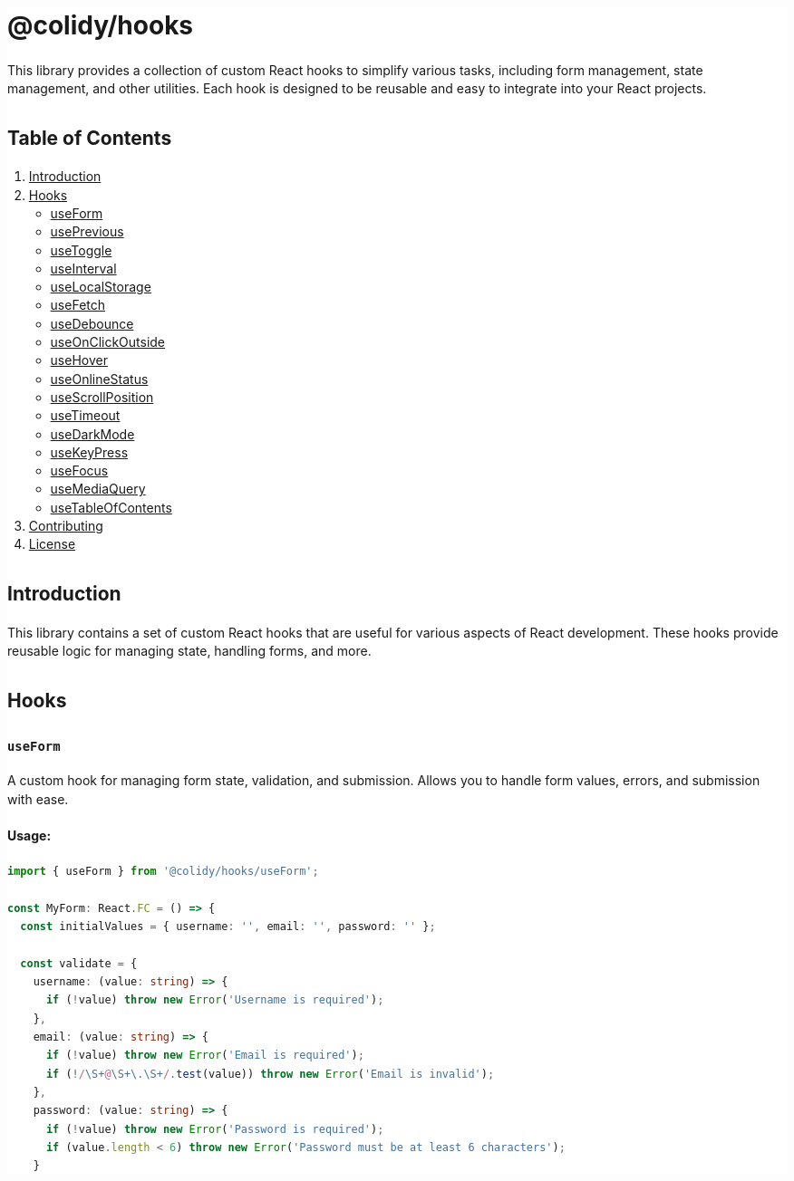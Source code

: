 # @colidy/hooks

This library provides a collection of custom React hooks to simplify various tasks, including form management, state management, and other utilities. Each hook is designed to be reusable and easy to integrate into your React projects.

## Table of Contents

1. [Introduction](#introduction)
2. [Hooks](#hooks)
    - [useForm](#useform)
    - [usePrevious](#useprevious)
    - [useToggle](#usetoggle)
    - [useInterval](#useinterval)
    - [useLocalStorage](#uselocalstorage)
    - [useFetch](#usefetch)
    - [useDebounce](#usedebounce)
    - [useOnClickOutside](#useonclickoutside)
    - [useHover](#usehover)
    - [useOnlineStatus](#useonlinestatus)
    - [useScrollPosition](#usescrollposition)
    - [useTimeout](#usetimeout)
    - [useDarkMode](#usedarkmode)
    - [useKeyPress](#usekeypress)
    - [useFocus](#usefocus)
    - [useMediaQuery](#useMediaQuery)
    - [useTableOfContents](#useTableOfContents)
3. [Contributing](#contributing)
4. [License](#license)

## Introduction

This library contains a set of custom React hooks that are useful for various aspects of React development. These hooks provide reusable logic for managing state, handling forms, and more.

## Hooks

### `useForm`

A custom hook for managing form state, validation, and submission. Allows you to handle form values, errors, and submission with ease.

#### Usage:

```typescript
import { useForm } from '@colidy/hooks/useForm';

const MyForm: React.FC = () => {
  const initialValues = { username: '', email: '', password: '' };

  const validate = {
    username: (value: string) => {
      if (!value) throw new Error('Username is required');
    },
    email: (value: string) => {
      if (!value) throw new Error('Email is required');
      if (!/\S+@\S+\.\S+/.test(value)) throw new Error('Email is invalid');
    },
    password: (value: string) => {
      if (!value) throw new Error('Password is required');
      if (value.length < 6) throw new Error('Password must be at least 6 characters');
    }
```